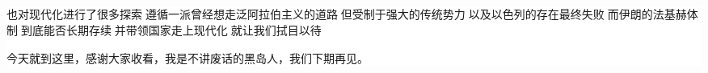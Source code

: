 也对现代化进行了很多探索
遵循一派曾经想走泛阿拉伯主义的道路
但受制于强大的传统势力
以及以色列的存在最终失败
而伊朗的法基赫体制
到底能否长期存续
并带领国家走上现代化
就让我们拭目以待

今天就到这里，感谢大家收看，我是不讲废话的黑岛人，我们下期再见。
